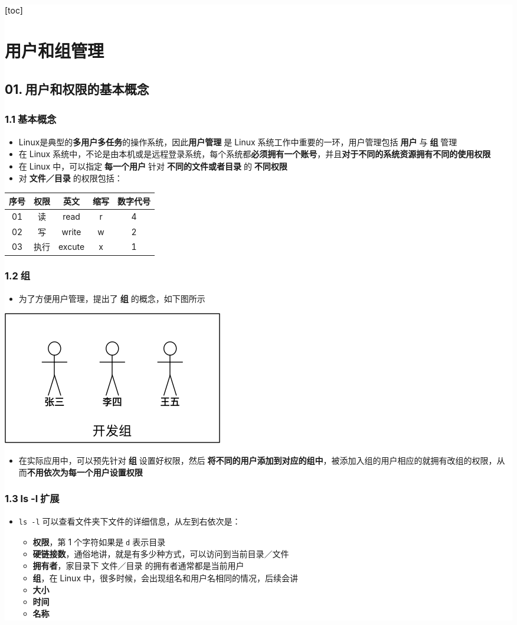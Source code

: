 [toc]

# 用户和组管理

## 01. 用户和权限的基本概念

### 1.1 基本概念

- Linux是典型的**多用户多任务**的操作系统，因此**用户管理** 是 Linux 系统工作中重要的一环，用户管理包括 **用户** 与 **组** 管理
- 在 Linux 系统中，不论是由本机或是远程登录系统，每个系统都**必须拥有一个账号**，并且**对于不同的系统资源拥有不同的使用权限**
- 在 Linux 中，可以指定 **每一个用户** 针对 **不同的文件或者目录** 的 **不同权限**
- 对 **文件／目录** 的权限包括：

| 序号 | 权限 |  英文  | 缩写 | 数字代号 |
| :--: | :--: | :----: | :--: | :------: |
|  01  |  读  |  read  |  r   |    4     |
|  02  |  写  | write  |  w   |    2     |
|  03  | 执行 | excute |  x   |    1     |

### 1.2 组

- 为了方便用户管理，提出了 **组** 的概念，如下图所示

![001_组示意图](用户和组管理.assets/001_组示意图.png)

- 在实际应用中，可以预先针对 **组** 设置好权限，然后 **将不同的用户添加到对应的组中**，被添加入组的用户相应的就拥有改组的权限，从而**不用依次为每一个用户设置权限**

### 1.3 ls -l 扩展

- `ls -l` 可以查看文件夹下文件的详细信息，从左到右依次是：

  - **权限**，第 1 个字符如果是 `d` 表示目录
  - **硬链接数**，通俗地讲，就是有多少种方式，可以访问到当前目录／文件
  - **拥有者**，家目录下 文件／目录 的拥有者通常都是当前用户
  - **组**，在 Linux 中，很多时候，会出现组名和用户名相同的情况，后续会讲
  - **大小**
  - **时间**
  - **名称**
